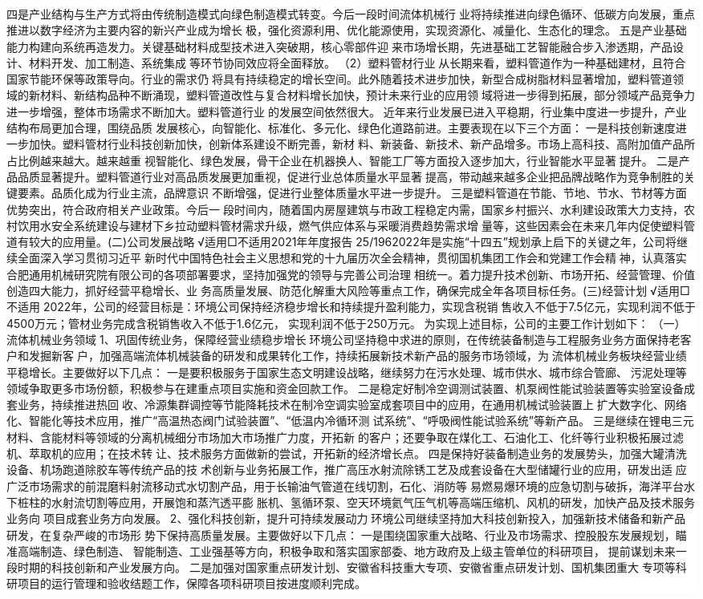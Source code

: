 四是产业结构与生产方式将由传统制造模式向绿色制造模式转变。今后一段时间流体机械行
业将持续推进向绿色循环、低碳方向发展，重点推进以数字经济为主要内容的新兴产业成为增长
极，强化资源利用、优化能源使用，实现资源化、减量化、生态化的理念。
五是产业基础能力构建向系统再造发力。关键基础材料成型技术进入突破期，核心零部件迎
来市场增长期，先进基础工艺智能融合步入渗透期，产品设计、材料开发、加工制造、系统集成
等环节协同效应将全面释放。
（2）塑料管材行业
从长期来看，塑料管道作为一种基础建材，且符合国家节能环保等政策导向。行业的需求仍
将具有持续稳定的增长空间。此外随着技术进步加快，新型合成树脂材料显著增加，塑料管道领
域的新材料、新结构品种不断涌现，塑料管道改性与复合材料增长加快，预计未来行业的应用领
域将进一步得到拓展，部分领域产品竞争力进一步增强，整体市场需求不断加大。塑料管道行业
的发展空间依然很大。
近年来行业发展已进入平稳期，行业集中度进一步提升，产业结构布局更加合理，围绕品质
发展核心，向智能化、标准化、多元化、绿色化道路前进。主要表现在以下三个方面：
一是科技创新速度进一步加快。塑料管材行业科技创新加快，创新体系建设不断完善，新材
料、新装备、新技术、新产品增多。市场上高科技、高附加值产品所占比例越来越大。越来越重
视智能化、绿色发展，骨干企业在机器换人、智能工厂等方面投入逐步加大，行业智能水平显著
提升。
二是产品品质显著提升。塑料管道行业对高品质发展更加重视，促进行业总体质量水平显著
提高，带动越来越多企业把品牌战略作为竞争制胜的关键要素。品质化成为行业主流，品牌意识
不断增强，促进行业整体质量水平进一步提升。
三是塑料管道在节能、节地、节水、节材等方面优势突出，符合政府相关产业政策。今后一
段时间内，随着国内房屋建筑与市政工程稳定内需，国家乡村振兴、水利建设政策大力支持，农
村饮用水安全系统建设与建材下乡拉动塑料管材需求升级，燃气供应体系与采暖消费趋势需求增
量等，这些因素会在未来几年内促使塑料管道有较大的应用量。(二)公司发展战略
√适用□不适用2021年年度报告
25/1962022年是实施“十四五”规划承上启下的关键之年，公司将继续全面深入学习贯彻习近平
新时代中国特色社会主义思想和党的十九届历次全会精神，贯彻国机集团工作会和党建工作会精
神，认真落实合肥通用机械研究院有限公司的各项部署要求，坚持加强党的领导与完善公司治理
相统一。着力提升技术创新、市场开拓、经营管理、价值创造四大能力，抓好经营平稳增长、业
务高质量发展、防范化解重大风险等重点工作，确保完成全年各项目标任务。(三)经营计划
√适用□不适用
2022年，公司的经营目标是：环境公司保持经济稳步增长和持续提升盈利能力，实现含税销
售收入不低于7.5亿元，实现利润不低于4500万元；管材业务完成含税销售收入不低于1.6亿元，
实现利润不低于250万元。
为实现上述目标，公司的主要工作计划如下：
（一）流体机械业务领域
1、巩固传统业务，保障经营业绩稳步增长
环境公司坚持稳中求进的原则，在传统装备制造与工程服务业务方面保持老客户和发掘新客
户，加强高端流体机械装备的研发和成果转化工作，持续拓展新技术新产品的服务市场领域，为
流体机械业务板块经营业绩平稳增长。主要做好以下几点：
一是要积极服务于国家生态文明建设战略，继续努力在污水处理、城市供水、城市综合管廊、
污泥处理等领域争取更多市场份额，积极参与在建重点项目实施和资金回款工作。
二是稳定好制冷空调测试装置、机泵阀性能试验装置等实验室设备成套业务，持续推进热回
收、冷源集群调控等节能降耗技术在制冷空调实验室成套项目中的应用，在通用机械试验装置上
扩大数字化、网络化、智能化等技术应用，推广“高温热态阀门试验装置”、“低温内冷循环测
试系统”、“呼吸阀性能试验系统”等新产品。
三是继续在锂电三元材料、含能材料等领域的分离机械细分市场加大市场推广力度，开拓新
的客户；还要争取在煤化工、石油化工、化纤等行业积极拓展过滤机、萃取机的应用；在技术转
让、技术服务方面做新的尝试，开拓新的经济增长点。
四是保持好装备制造业务的发展势头，加强大罐清洗设备、机场跑道除胶车等传统产品的技
术创新与业务拓展工作，推广高压水射流除锈工艺及成套设备在大型储罐行业的应用，研发出适
应广泛市场需求的前混磨料射流移动式水切割产品，用于长输油气管道在线切割，石化、消防等
易燃易爆环境的应急切割与破拆，海洋平台水下桩柱的水射流切割等应用，开展饱和蒸汽透平膨
胀机、氢循环泵、空天环境氦气压气机等高端压缩机、风机的研发，加快产品及技术服务业务向
项目成套业务方向发展。
2、强化科技创新，提升可持续发展动力
环境公司继续坚持加大科技创新投入，加强新技术储备和新产品研发，在复杂严峻的市场形
势下保持高质量发展。主要做好以下几点：
一是围绕国家重大战略、行业及市场需求、控股股东发展规划，瞄准高端制造、绿色制造、
智能制造、工业强基等方向，积极争取和落实国家部委、地方政府及上级主管单位的科研项目，
提前谋划未来一段时期的科技创新和产业发展方向。
二是加强对国家重点研发计划、安徽省科技重大专项、安徽省重点研发计划、国机集团重大
专项等科研项目的运行管理和验收结题工作，保障各项科研项目按进度顺利完成。